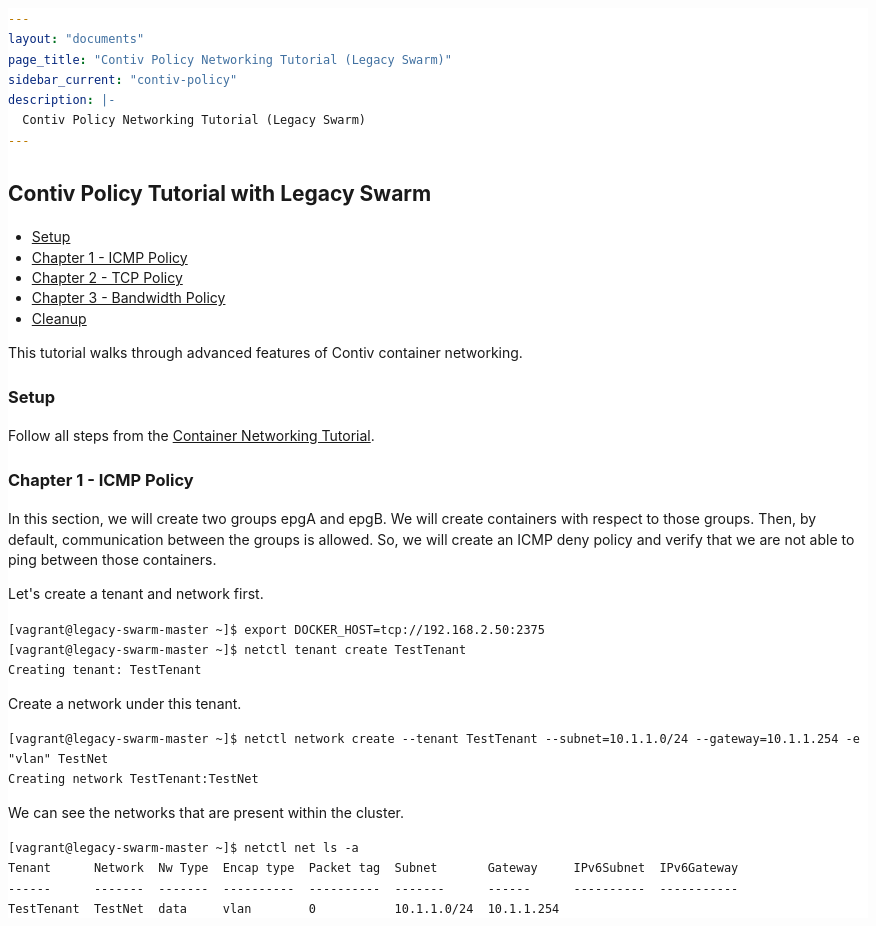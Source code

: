 ```yaml
---
layout: "documents"
page_title: "Contiv Policy Networking Tutorial (Legacy Swarm)"
sidebar_current: "contiv-policy"
description: |-
  Contiv Policy Networking Tutorial (Legacy Swarm)
---
```





## Contiv Policy Tutorial with Legacy Swarm

- [Setup](#setup)
- [Chapter 1 - ICMP Policy](#ch1)
- [Chapter 2 - TCP Policy](#ch2)
- [Chapter 3 - Bandwidth Policy](#ch3)
- [Cleanup](#cleanup)

This tutorial walks through advanced features of Contiv container networking.

### <a name="setup"></a> Setup 
Follow all steps from the [Container Networking Tutorial](/documents/tutorials/container-101.html).

### <a name="ch1"></a> Chapter 1 - ICMP Policy 

In this section, we will create two groups epgA and epgB. We will create containers with respect to those groups. Then, by default, communication between the groups is allowed. So, we will create an ICMP deny policy and verify that we are not able to ping between those containers.

Let's create a tenant and network first.

```
[vagrant@legacy-swarm-master ~]$ export DOCKER_HOST=tcp://192.168.2.50:2375
[vagrant@legacy-swarm-master ~]$ netctl tenant create TestTenant
Creating tenant: TestTenant
```
Create a network under this tenant.

```
[vagrant@legacy-swarm-master ~]$ netctl network create --tenant TestTenant --subnet=10.1.1.0/24 --gateway=10.1.1.254 -e "vlan" TestNet
Creating network TestTenant:TestNet
```
We can see the networks that are present within the cluster.

```
[vagrant@legacy-swarm-master ~]$ netctl net ls -a
Tenant      Network  Nw Type  Encap type  Packet tag  Subnet       Gateway     IPv6Subnet  IPv6Gateway
------      -------  -------  ----------  ----------  -------      ------      ----------  -----------
TestTenant  TestNet  data     vlan        0           10.1.1.0/24  10.1.1.254
```
